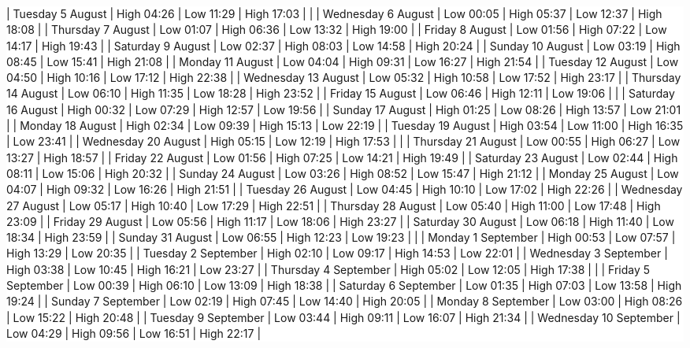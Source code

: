 | Tuesday 5 August | High 04:26 | Low 11:29 | High 17:03 |  | 
| Wednesday 6 August | Low 00:05 | High 05:37 | Low 12:37 | High 18:08 | 
| Thursday 7 August | Low 01:07 | High 06:36 | Low 13:32 | High 19:00 | 
| Friday 8 August | Low 01:56 | High 07:22 | Low 14:17 | High 19:43 | 
| Saturday 9 August | Low 02:37 | High 08:03 | Low 14:58 | High 20:24 | 
| Sunday 10 August | Low 03:19 | High 08:45 | Low 15:41 | High 21:08 | 
| Monday 11 August | Low 04:04 | High 09:31 | Low 16:27 | High 21:54 | 
| Tuesday 12 August | Low 04:50 | High 10:16 | Low 17:12 | High 22:38 | 
| Wednesday 13 August | Low 05:32 | High 10:58 | Low 17:52 | High 23:17 | 
| Thursday 14 August | Low 06:10 | High 11:35 | Low 18:28 | High 23:52 | 
| Friday 15 August | Low 06:46 | High 12:11 | Low 19:06 |  | 
| Saturday 16 August | High 00:32 | Low 07:29 | High 12:57 | Low 19:56 | 
| Sunday 17 August | High 01:25 | Low 08:26 | High 13:57 | Low 21:01 | 
| Monday 18 August | High 02:34 | Low 09:39 | High 15:13 | Low 22:19 | 
| Tuesday 19 August | High 03:54 | Low 11:00 | High 16:35 | Low 23:41 | 
| Wednesday 20 August | High 05:15 | Low 12:19 | High 17:53 |  | 
| Thursday 21 August | Low 00:55 | High 06:27 | Low 13:27 | High 18:57 | 
| Friday 22 August | Low 01:56 | High 07:25 | Low 14:21 | High 19:49 | 
| Saturday 23 August | Low 02:44 | High 08:11 | Low 15:06 | High 20:32 | 
| Sunday 24 August | Low 03:26 | High 08:52 | Low 15:47 | High 21:12 | 
| Monday 25 August | Low 04:07 | High 09:32 | Low 16:26 | High 21:51 | 
| Tuesday 26 August | Low 04:45 | High 10:10 | Low 17:02 | High 22:26 | 
| Wednesday 27 August | Low 05:17 | High 10:40 | Low 17:29 | High 22:51 | 
| Thursday 28 August | Low 05:40 | High 11:00 | Low 17:48 | High 23:09 | 
| Friday 29 August | Low 05:56 | High 11:17 | Low 18:06 | High 23:27 | 
| Saturday 30 August | Low 06:18 | High 11:40 | Low 18:34 | High 23:59 | 
| Sunday 31 August | Low 06:55 | High 12:23 | Low 19:23 |  | 
| Monday 1 September | High 00:53 | Low 07:57 | High 13:29 | Low 20:35 | 
| Tuesday 2 September | High 02:10 | Low 09:17 | High 14:53 | Low 22:01 | 
| Wednesday 3 September | High 03:38 | Low 10:45 | High 16:21 | Low 23:27 | 
| Thursday 4 September | High 05:02 | Low 12:05 | High 17:38 |  | 
| Friday 5 September | Low 00:39 | High 06:10 | Low 13:09 | High 18:38 | 
| Saturday 6 September | Low 01:35 | High 07:03 | Low 13:58 | High 19:24 | 
| Sunday 7 September | Low 02:19 | High 07:45 | Low 14:40 | High 20:05 | 
| Monday 8 September | Low 03:00 | High 08:26 | Low 15:22 | High 20:48 | 
| Tuesday 9 September | Low 03:44 | High 09:11 | Low 16:07 | High 21:34 | 
| Wednesday 10 September | Low 04:29 | High 09:56 | Low 16:51 | High 22:17 | 